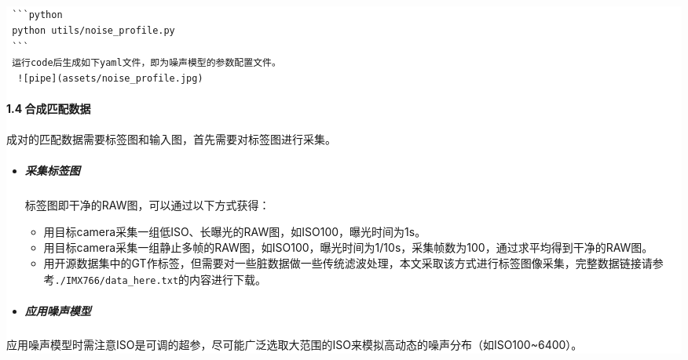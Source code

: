      ```python
     python utils/noise_profile.py 
     ```
     运行code后生成如下yaml文件，即为噪声模型的参数配置文件。
      ![pipe](assets/noise_profile.jpg)

#### 1.4 合成匹配数据
成对的匹配数据需要标签图和输入图，首先需要对标签图进行采集。
- ##### 采集标签图
  标签图即干净的RAW图，可以通过以下方式获得：
    - 用目标camera采集一组低ISO、长曝光的RAW图，如ISO100，曝光时间为1s。
    - 用目标camera采集一组静止多帧的RAW图，如ISO100，曝光时间为1/10s，采集帧数为100，通过求平均得到干净的RAW图。
    - 用开源数据集中的GT作标签，但需要对一些脏数据做一些传统滤波处理，本文采取该方式进行标签图像采集，完整数据链接请参考`./IMX766/data_here.txt`的内容进行下载。

- ##### 应用噪声模型
应用噪声模型时需注意ISO是可调的超参，尽可能广泛选取大范围的ISO来模拟高动态的噪声分布（如ISO100~6400）。

